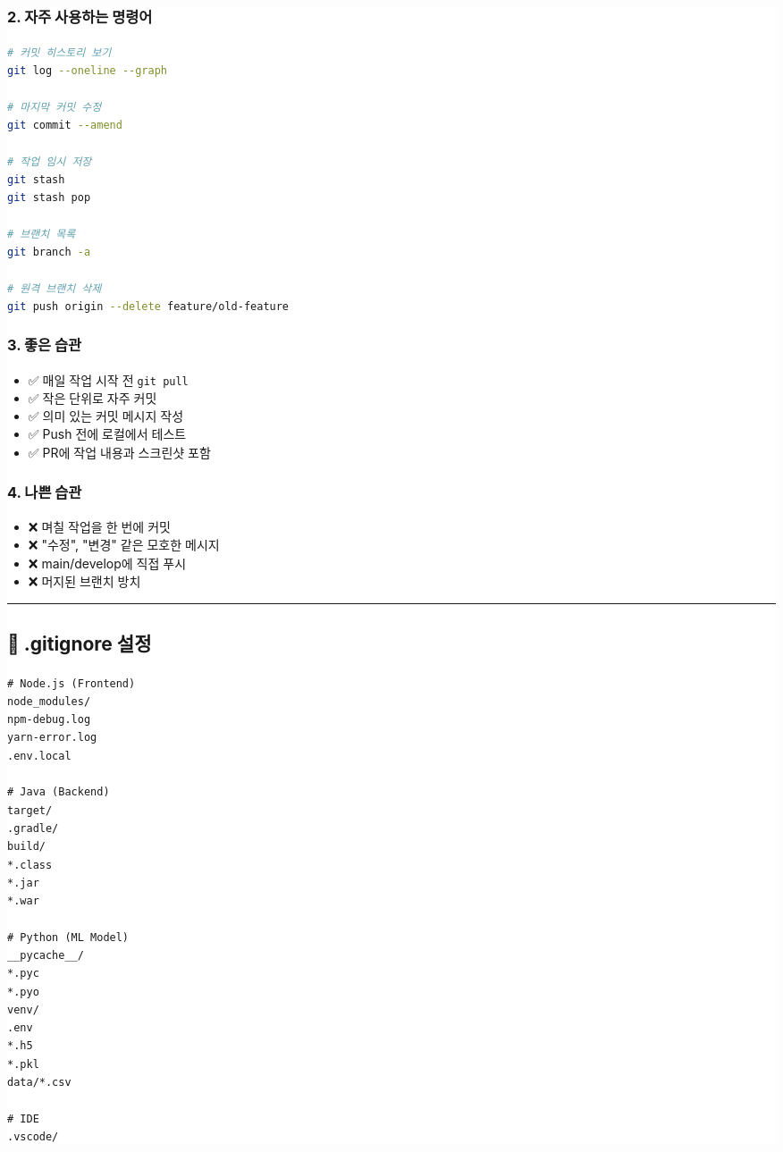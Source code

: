 ### 2. 자주 사용하는 명령어
```bash
# 커밋 히스토리 보기
git log --oneline --graph

# 마지막 커밋 수정
git commit --amend

# 작업 임시 저장
git stash
git stash pop

# 브랜치 목록
git branch -a

# 원격 브랜치 삭제
git push origin --delete feature/old-feature
```

### 3. 좋은 습관
- ✅ 매일 작업 시작 전 `git pull`
- ✅ 작은 단위로 자주 커밋
- ✅ 의미 있는 커밋 메시지 작성
- ✅ Push 전에 로컬에서 테스트
- ✅ PR에 작업 내용과 스크린샷 포함

### 4. 나쁜 습관
- ❌ 며칠 작업을 한 번에 커밋
- ❌ "수정", "변경" 같은 모호한 메시지
- ❌ main/develop에 직접 푸시
- ❌ 머지된 브랜치 방치

---

## 📂 .gitignore 설정

```gitignore
# Node.js (Frontend)
node_modules/
npm-debug.log
yarn-error.log
.env.local

# Java (Backend)
target/
.gradle/
build/
*.class
*.jar
*.war

# Python (ML Model)
__pycache__/
*.pyc
*.pyo
venv/
.env
*.h5
*.pkl
data/*.csv

# IDE
.vscode/
```